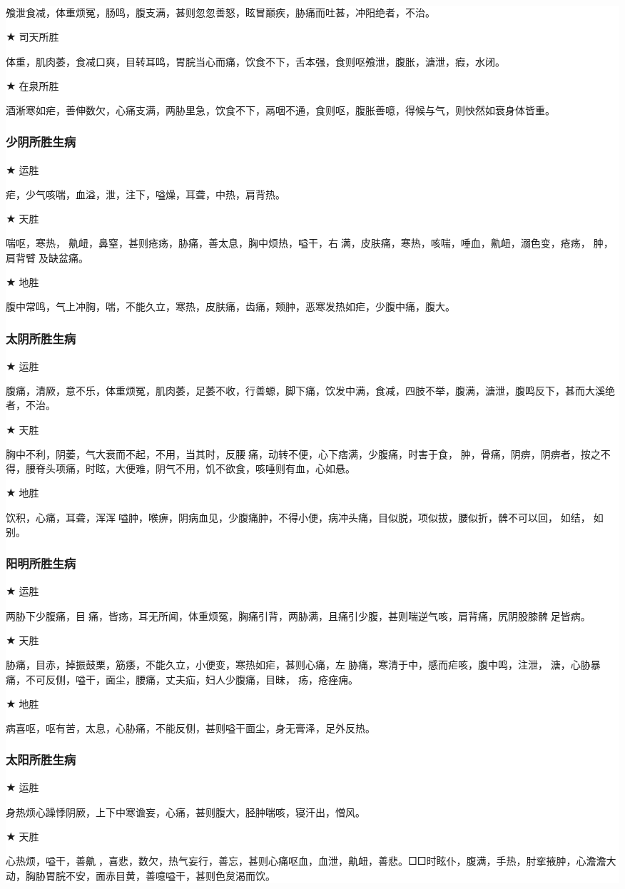 飧泄食减，体重烦冤，肠鸣，腹支满，甚则忽忽善怒，眩冒巅疾，胁痛而吐甚，冲阳绝者，不治。  

★ 司天所胜  

体重，肌肉萎，食减口爽，目转耳鸣，胃脘当心而痛，饮食不下，舌本强，食则呕飧泄，腹胀，溏泄，瘕，水闭。  

★ 在泉所胜  

酒淅寒如疟，善伸数欠，心痛支满，两胁里急，饮食不下，鬲咽不通，食则呕，腹胀善噫，得候与气，则怏然如衰身体皆重。  

### 少阴所胜生病  

★ 运胜  

疟，少气咳喘，血溢，泄，注下，嗌燥，耳聋，中热，肩背热。  

★ 天胜  

喘呕，寒热， 鼽衄，鼻窒，甚则疮疡，胁痛，善太息，胸中烦热，嗌干，右 满，皮肤痛，寒热，咳喘，唾血，鼽衄，溺色变，疮疡， 肿，肩背臂 及缺盆痛。  

★ 地胜  

腹中常鸣，气上冲胸，喘，不能久立，寒热，皮肤痛，齿痛，颊肿，恶寒发热如疟，少腹中痛，腹大。  

### 太阴所胜生病  

★ 运胜  

腹痛，清厥，意不乐，体重烦冤，肌肉萎，足萎不收，行善螈，脚下痛，饮发中满，食减，四肢不举，腹满，溏泄，腹鸣反下，甚而大溪绝者，不治。  

★ 天胜  

胸中不利，阴萎，气大衰而不起，不用，当其时，反腰 痛，动转不便，心下痞满，少腹痛，时害于食， 肿，骨痛，阴痹，阴痹者，按之不得，腰脊头项痛，时眩，大便难，阴气不用，饥不欲食，咳唾则有血，心如悬。  

★ 地胜  

饮积，心痛，耳聋，浑浑 嗌肿，喉痹，阴病血见，少腹痛肿，不得小便，病冲头痛，目似脱，项似拔，腰似折，髀不可以回， 如结， 如别。  

### 阳明所胜生病  

★ 运胜  

两胁下少腹痛，目 痛，皆疡，耳无所闻，体重烦冤，胸痛引背，两胁满，且痛引少腹，甚则喘逆气咳，肩背痛，尻阴股膝髀 足皆病。  

★ 天胜  

胁痛，目赤，掉振鼓栗，筋痿，不能久立，小便变，寒热如疟，甚则心痛，左 胁痛，寒清于中，感而疟咳，腹中鸣，注泄， 溏，心胁暴痛，不可反侧，嗌干，面尘，腰痛，丈夫疝，妇人少腹痛，目昧， 疡，疮痤痈。  

★ 地胜  

病喜呕，呕有苦，太息，心胁痛，不能反侧，甚则嗌干面尘，身无膏泽，足外反热。  

### 太阳所胜生病  

★ 运胜  

身热烦心躁悸阴厥，上下中寒谵妄，心痛，甚则腹大，胫肿喘咳，寝汗出，憎风。  

★ 天胜  

心热烦，嗌干，善鼽 ，喜悲，数欠，热气妄行，善忘，甚则心痛呕血，血泄，鼽衄，善悲。□□时眩仆，腹满，手热，肘挛掖肿，心澹澹大动，胸胁胃脘不安，面赤目黄，善噫嗌干，甚则色炱渴而饮。  
